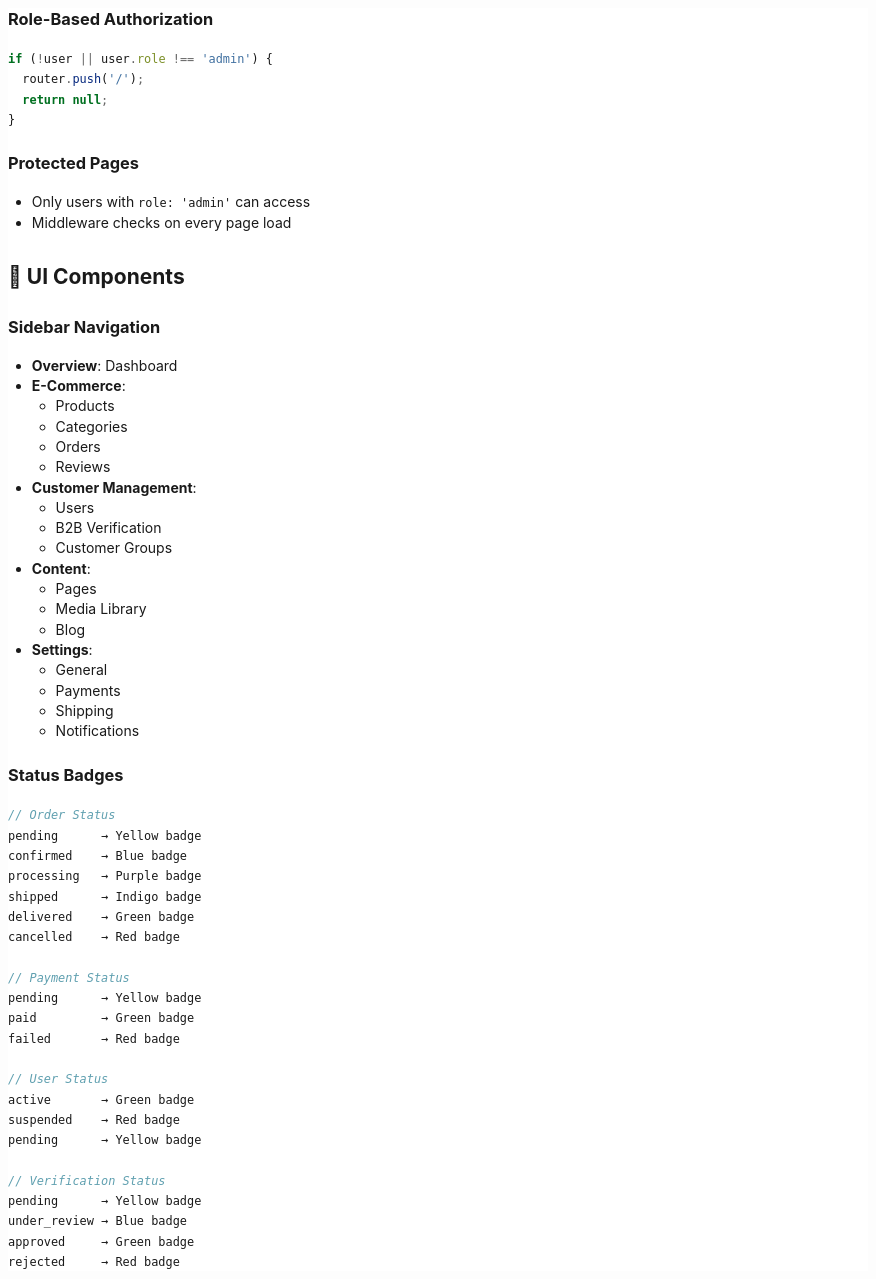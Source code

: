 ### Role-Based Authorization
```typescript
if (!user || user.role !== 'admin') {
  router.push('/');
  return null;
}
```

### Protected Pages
- Only users with `role: 'admin'` can access
- Middleware checks on every page load

## 🎨 UI Components

### Sidebar Navigation
- **Overview**: Dashboard
- **E-Commerce**:
  - Products
  - Categories
  - Orders
  - Reviews
- **Customer Management**:
  - Users
  - B2B Verification
  - Customer Groups
- **Content**:
  - Pages
  - Media Library
  - Blog
- **Settings**:
  - General
  - Payments
  - Shipping
  - Notifications

### Status Badges
```typescript
// Order Status
pending      → Yellow badge
confirmed    → Blue badge
processing   → Purple badge
shipped      → Indigo badge
delivered    → Green badge
cancelled    → Red badge

// Payment Status
pending      → Yellow badge
paid         → Green badge
failed       → Red badge

// User Status
active       → Green badge
suspended    → Red badge
pending      → Yellow badge

// Verification Status
pending      → Yellow badge
under_review → Blue badge
approved     → Green badge
rejected     → Red badge
```
